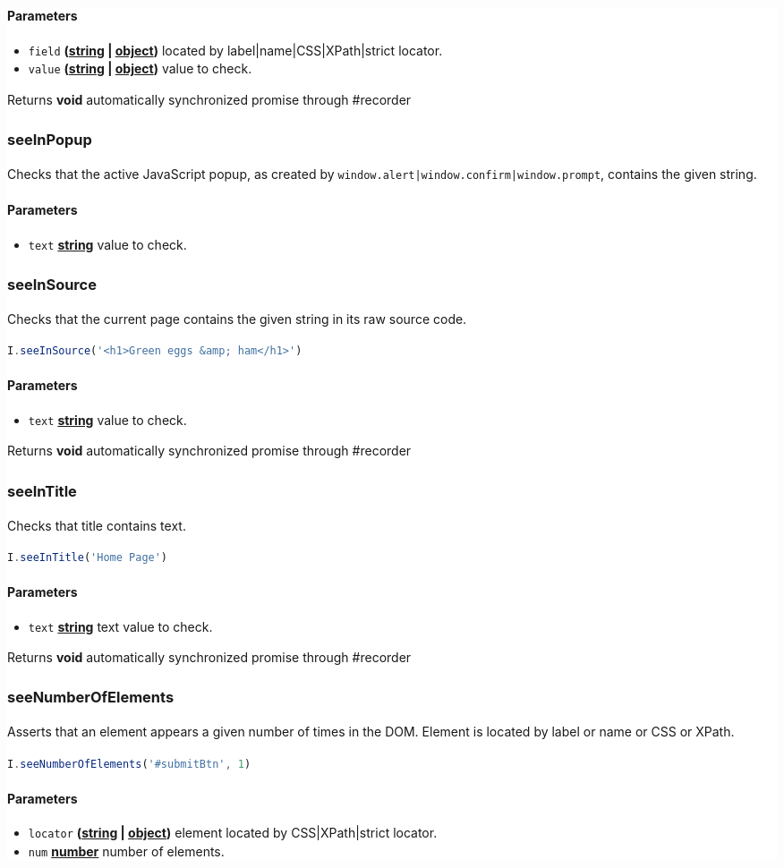 #### Parameters

- `field` **([string][18] | [object][17])** located by label|name|CSS|XPath|strict locator.
- `value` **([string][18] | [object][17])** value to check.

Returns **void** automatically synchronized promise through #recorder

### seeInPopup

Checks that the active JavaScript popup, as created by `window.alert|window.confirm|window.prompt`, contains the
given string.

#### Parameters

- `text` **[string][18]** value to check.

### seeInSource

Checks that the current page contains the given string in its raw source code.

```js
I.seeInSource('<h1>Green eggs &amp; ham</h1>')
```

#### Parameters

- `text` **[string][18]** value to check.

Returns **void** automatically synchronized promise through #recorder

### seeInTitle

Checks that title contains text.

```js
I.seeInTitle('Home Page')
```

#### Parameters

- `text` **[string][18]** text value to check.

Returns **void** automatically synchronized promise through #recorder

### seeNumberOfElements

Asserts that an element appears a given number of times in the DOM.
Element is located by label or name or CSS or XPath.

```js
I.seeNumberOfElements('#submitBtn', 1)
```

#### Parameters

- `locator` **([string][18] | [object][17])** element located by CSS|XPath|strict locator.
- `num` **[number][23]** number of elements.


[1]: http://webdriver.io/
[2]: https://codecept.io/webdriver/#testing-with-webdriver
[3]: https://webdriver.io/blog/2023/07/31/driver-management/
[4]: http://webdriver.io/guide/getstarted/configuration.html
[5]: https://seleniumhq.github.io/selenium/docs/api/rb/Selenium/WebDriver/IE/Options.html
[6]: https://aerokube.com/selenoid/latest/
[7]: https://github.com/SeleniumHQ/selenium/wiki/DesiredCapabilities
[8]: http://webdriver.io/guide/usage/cloudservices.html
[9]: https://webdriver.io/docs/sauce-service.html
[10]: https://github.com/puneet0191/codeceptjs-saucehelper/
[11]: https://webdriver.io/docs/browserstack-service.html
[12]: https://github.com/PeterNgTr/codeceptjs-bshelper
[13]: https://github.com/testingbot/codeceptjs-tbhelper
[14]: https://webdriver.io/docs/testingbot-service.html
[15]: https://github.com/PeterNgTr/codeceptjs-applitoolshelper
[16]: http://webdriver.io/guide/usage/multiremote.html
[17]: https://developer.mozilla.org/docs/Web/JavaScript/Reference/Global_Objects/Object
[18]: https://developer.mozilla.org/docs/Web/JavaScript/Reference/Global_Objects/String
[19]: http://jster.net/category/windows-modals-popups
[20]: https://developer.mozilla.org/en-US/docs/Web/API/HTMLElement/focus
[21]: https://playwright.dev/docs/api/class-locator#locator-blur
[22]: https://webdriver.io/docs/timeouts.html
[23]: https://developer.mozilla.org/docs/Web/JavaScript/Reference/Global_Objects/Number
[24]: https://vuejs.org/v2/api/#Vue-nextTick
[25]: https://developer.mozilla.org/docs/Web/JavaScript/Reference/Statements/function
[26]: https://developer.mozilla.org/docs/Web/JavaScript/Reference/Global_Objects/Promise
[27]: http://webdriver.io/api/protocol/execute.html
[28]: https://playwright.dev/docs/api/class-locator#locator-focus
[29]: https://developer.mozilla.org/docs/Web/JavaScript/Reference/Global_Objects/Array
[30]: https://developer.mozilla.org/docs/Web/JavaScript/Reference/Global_Objects/undefined
[31]: #fillfield
[32]: #click
[33]: https://developer.mozilla.org/docs/Web/JavaScript/Reference/Global_Objects/Boolean
[34]: https://developer.mozilla.org/en-US/docs/Web/API/Element/scrollIntoView
[35]: https://code.google.com/p/selenium/wiki/JsonWireProtocol#Cookie_JSON_Object
[36]: https://webdriver.io/docs/api.html
[37]: http://codecept.io/acceptance/#smartwait
[38]: http://webdriver.io/docs/timeouts.html
[39]: https://webdriver.io/docs/configuration/#loglevel